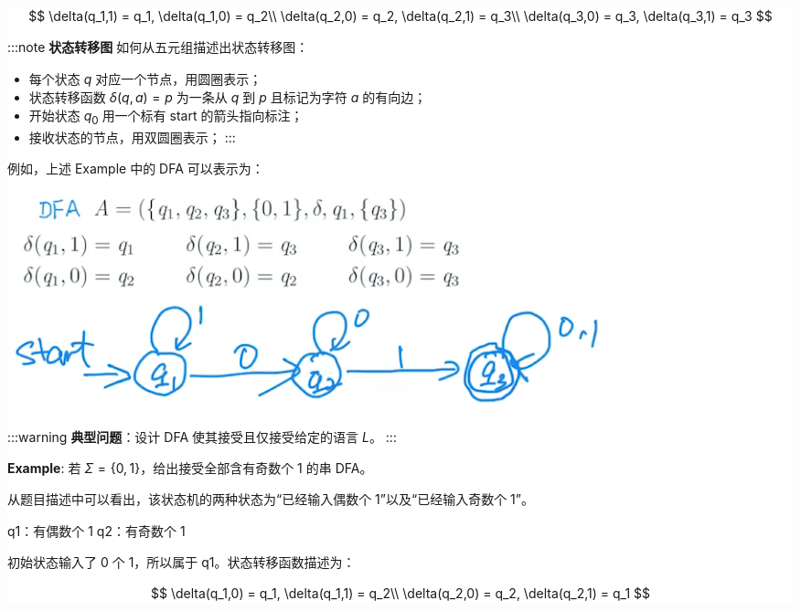 $$
\delta(q_1,1) = q_1,
\delta(q_1,0) = q_2\\
\delta(q_2,0) = q_2,
\delta(q_2,1) = q_3\\
\delta(q_3,0) = q_3,
\delta(q_3,1) = q_3
$$

:::note
**状态转移图**
如何从五元组描述出状态转移图：

- 每个状态 $q$ 对应一个节点，用圆圈表示；
- 状态转移函数 $\delta(q,a)=p$ 为一条从 $q$ 到 $p$ 且标记为字符 $a$ 的有向边；
- 开始状态 $q_0$ 用一个标有 start 的箭头指向标注；
- 接收状态的节点，用双圆圈表示；
  :::

例如，上述 Example 中的 DFA 可以表示为：

![](./src/upload_e0136b28f16acfa78929e5e89042afcc.png)

:::warning
**典型问题**：设计 DFA 使其接受且仅接受给定的语言 $L$。
:::

**Example**: 若 $\Sigma = \{0,1\}$，给出接受全部含有奇数个 1 的串 DFA。

从题目描述中可以看出，该状态机的两种状态为“已经输入偶数个 1”以及“已经输入奇数个 1”。

q1：有偶数个 1
q2：有奇数个 1

初始状态输入了 0 个 1，所以属于 q1。状态转移函数描述为：

$$
\delta(q_1,0) = q_1,
\delta(q_1,1) = q_2\\
\delta(q_2,0) = q_2,
\delta(q_2,1) = q_1
$$
